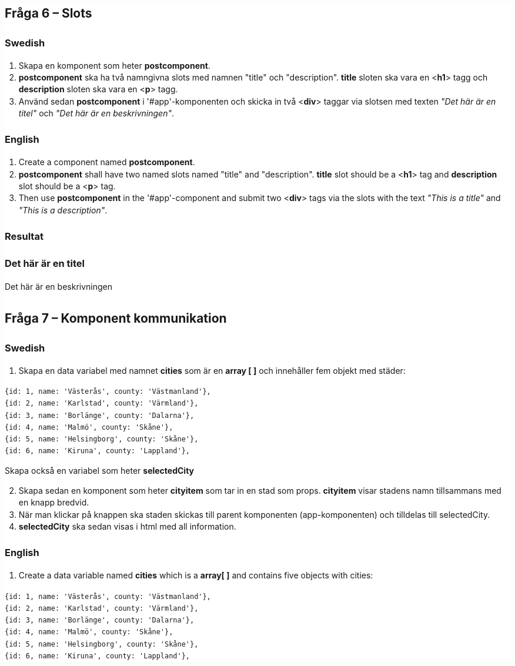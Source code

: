 ## Fråga 6 – Slots 

### Swedish
1. Skapa en komponent som heter **postcomponent**. 
2. **postcomponent** ska ha två namngivna slots med namnen "title" och "description".
**title** sloten ska vara en <**h1**> tagg och **description** sloten ska vara en <**p**> tagg.
3. Använd sedan **postcomponent** i '#app'-komponenten och skicka in två <**div**> taggar via slotsen med texten *"Det här är en titel"* och *"Det här är en beskrivningen"*.

### English
1. Create a component named **postcomponent**.
2. **postcomponent** shall have two named slots named "title" and "description".
**title** slot should be a <**h1**> tag and **description** slot should be a <**p**> tag.
3. Then use **postcomponent** in the '#app'-component and submit two <**div**> tags via the slots with the text *"This is a title"* and *"This is a description"*.

### Resultat

### Det här är en titel
Det här är en beskrivningen


## Fråga 7 – Komponent kommunikation
### Swedish
1. Skapa en data variabel med namnet **cities** som är en **array [ ]** och innehåller fem objekt med städer:

```
{id: 1, name: 'Västerås', county: 'Västmanland'},
{id: 2, name: 'Karlstad', county: 'Värmland'},
{id: 3, name: 'Borlänge', county: 'Dalarna'},
{id: 4, name: 'Malmö', county: 'Skåne'},
{id: 5, name: 'Helsingborg', county: 'Skåne'},
{id: 6, name: 'Kiruna', county: 'Lappland'},
```

Skapa också en variabel som heter **selectedCity**<br>

2. Skapa sedan en komponent som heter **cityitem** som tar in en stad som props.
**cityitem** visar stadens namn tillsammans med en knapp bredvid.<br>
3. När man klickar på knappen ska staden skickas till parent komponenten (app-komponenten) och tilldelas till
selectedCity.<br>
4. **selectedCity** ska sedan visas i html med all information.

### English
1. Create a data variable named **cities** which is a **array[ ]** and contains five objects with cities:

```
{id: 1, name: 'Västerås', county: 'Västmanland'},
{id: 2, name: 'Karlstad', county: 'Värmland'},
{id: 3, name: 'Borlänge', county: 'Dalarna'},
{id: 4, name: 'Malmö', county: 'Skåne'},
{id: 5, name: 'Helsingborg', county: 'Skåne'},
{id: 6, name: 'Kiruna', county: 'Lappland'},
```
